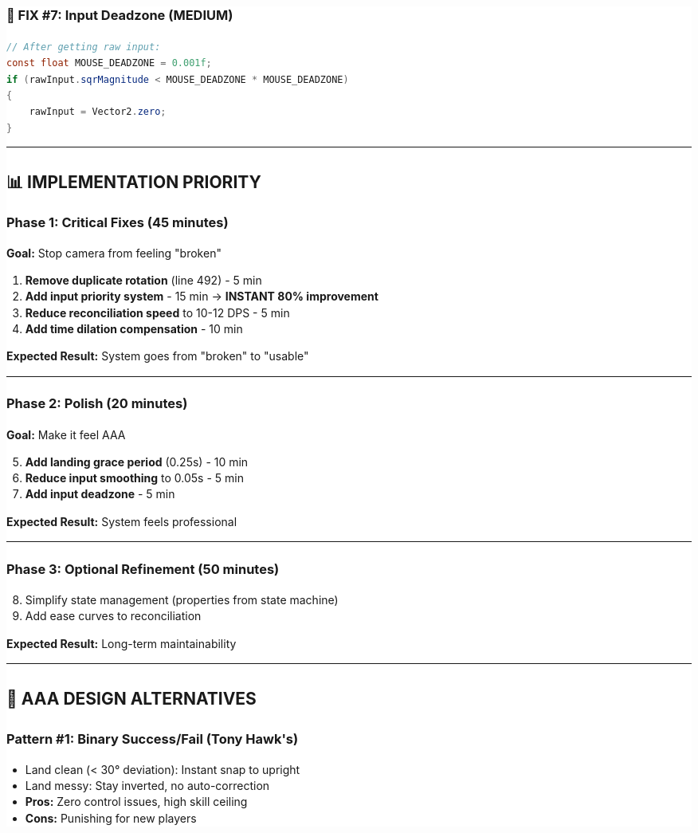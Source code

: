 
### 🔧 FIX #7: Input Deadzone (MEDIUM)

```csharp
// After getting raw input:
const float MOUSE_DEADZONE = 0.001f;
if (rawInput.sqrMagnitude < MOUSE_DEADZONE * MOUSE_DEADZONE)
{
    rawInput = Vector2.zero;
}
```

---

## 📊 IMPLEMENTATION PRIORITY

### Phase 1: Critical Fixes (45 minutes)
**Goal:** Stop camera from feeling "broken"

1. **Remove duplicate rotation** (line 492) - 5 min
2. **Add input priority system** - 15 min → **INSTANT 80% improvement**
3. **Reduce reconciliation speed** to 10-12 DPS - 5 min
4. **Add time dilation compensation** - 10 min

**Expected Result:** System goes from "broken" to "usable"

---

### Phase 2: Polish (20 minutes)
**Goal:** Make it feel AAA

5. **Add landing grace period** (0.25s) - 10 min
6. **Reduce input smoothing** to 0.05s - 5 min
7. **Add input deadzone** - 5 min

**Expected Result:** System feels professional

---

### Phase 3: Optional Refinement (50 minutes)

8. Simplify state management (properties from state machine)
9. Add ease curves to reconciliation

**Expected Result:** Long-term maintainability

---

## 🎨 AAA DESIGN ALTERNATIVES

### Pattern #1: Binary Success/Fail (Tony Hawk's)
- Land clean (< 30° deviation): Instant snap to upright
- Land messy: Stay inverted, no auto-correction
- **Pros:** Zero control issues, high skill ceiling
- **Cons:** Punishing for new players

